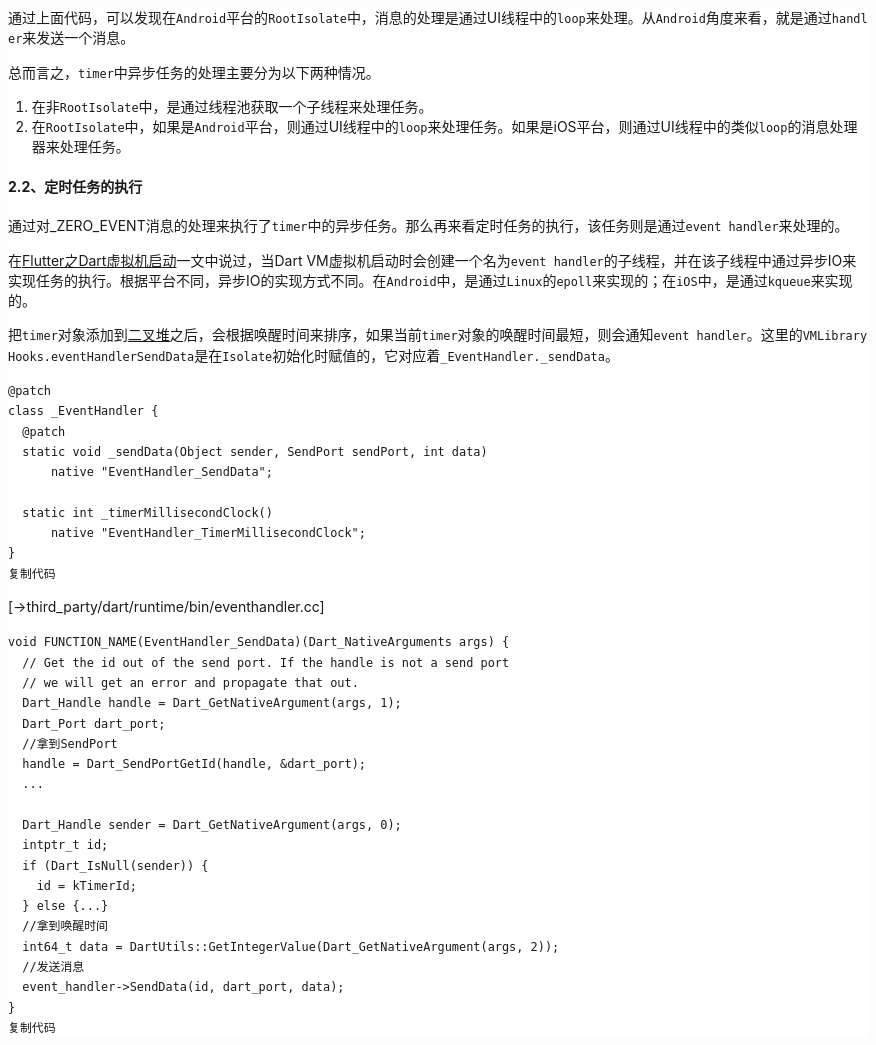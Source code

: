通过上面代码，可以发现在`Android`平台的`RootIsolate`中，消息的处理是通过UI线程中的`loop`来处理。从`Android`角度来看，就是通过`handler`来发送一个消息。

总而言之，`timer`中异步任务的处理主要分为以下两种情况。

1. 在非`RootIsolate`中，是通过线程池获取一个子线程来处理任务。
2. 在`RootIsolate`中，如果是`Android`平台，则通过UI线程中的`loop`来处理任务。如果是iOS平台，则通过UI线程中的类似`loop`的消息处理器来处理任务。

#### 2.2、定时任务的执行

通过对_ZERO_EVENT消息的处理来执行了`timer`中的异步任务。那么再来看定时任务的执行，该任务则是通过`event handler`来处理的。

在[Flutter之Dart虚拟机启动](https://juejin.im/post/5e5478d651882549274a5340)一文中说过，当Dart VM虚拟机启动时会创建一个名为`event handler`的子线程，并在该子线程中通过异步IO来实现任务的执行。根据平台不同，异步IO的实现方式不同。在`Android`中，是通过`Linux`的`epoll`来实现的；在`iOS`中，是通过`kqueue`来实现的。

把`timer`对象添加到[二叉堆](https://zh.wikipedia.org/wiki/二叉堆)之后，会根据唤醒时间来排序，如果当前`timer`对象的唤醒时间最短，则会通知`event handler`。这里的`VMLibraryHooks.eventHandlerSendData`是在`Isolate`初始化时赋值的，它对应着`_EventHandler._sendData`。

```
@patch
class _EventHandler {
  @patch
  static void _sendData(Object sender, SendPort sendPort, int data)
      native "EventHandler_SendData";

  static int _timerMillisecondClock()
      native "EventHandler_TimerMillisecondClock";
}
复制代码
```

[->third_party/dart/runtime/bin/eventhandler.cc]

```
void FUNCTION_NAME(EventHandler_SendData)(Dart_NativeArguments args) {
  // Get the id out of the send port. If the handle is not a send port
  // we will get an error and propagate that out.
  Dart_Handle handle = Dart_GetNativeArgument(args, 1);
  Dart_Port dart_port;
  //拿到SendPort
  handle = Dart_SendPortGetId(handle, &dart_port);
  ...
  
  Dart_Handle sender = Dart_GetNativeArgument(args, 0);
  intptr_t id;
  if (Dart_IsNull(sender)) {
    id = kTimerId;
  } else {...}
  //拿到唤醒时间
  int64_t data = DartUtils::GetIntegerValue(Dart_GetNativeArgument(args, 2));
  //发送消息
  event_handler->SendData(id, dart_port, data);
}
复制代码
```
